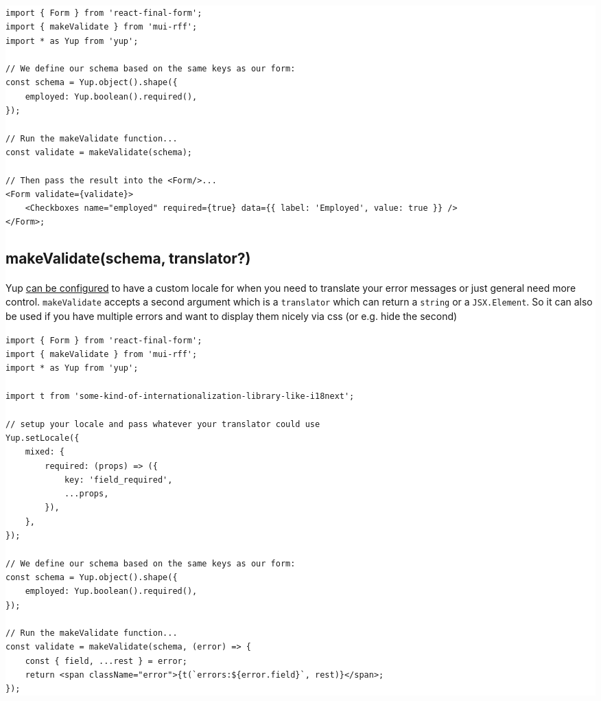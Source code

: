 ```tsx
import { Form } from 'react-final-form';
import { makeValidate } from 'mui-rff';
import * as Yup from 'yup';

// We define our schema based on the same keys as our form:
const schema = Yup.object().shape({
	employed: Yup.boolean().required(),
});

// Run the makeValidate function...
const validate = makeValidate(schema);

// Then pass the result into the <Form/>...
<Form validate={validate}>
	<Checkboxes name="employed" required={true} data={{ label: 'Employed', value: true }} />
</Form>;
```

## makeValidate(schema, translator?)

Yup [can be configured](https://github.com/jquense/yup#using-a-custom-locale-dictionary) to have a custom locale for when you need to translate your error messages or just general need more control. `makeValidate` accepts a second argument which is a `translator` which can return a `string` or a `JSX.Element`. So it can also be used if you have multiple errors and want to display them nicely via css (or e.g. hide the second)

```tsx
import { Form } from 'react-final-form';
import { makeValidate } from 'mui-rff';
import * as Yup from 'yup';

import t from 'some-kind-of-internationalization-library-like-i18next';

// setup your locale and pass whatever your translator could use
Yup.setLocale({
	mixed: {
		required: (props) => ({
			key: 'field_required',
			...props,
		}),
	},
});

// We define our schema based on the same keys as our form:
const schema = Yup.object().shape({
	employed: Yup.boolean().required(),
});

// Run the makeValidate function...
const validate = makeValidate(schema, (error) => {
	const { field, ...rest } = error;
	return <span className="error">{t(`errors:${error.field}`, rest)}</span>;
});
```
